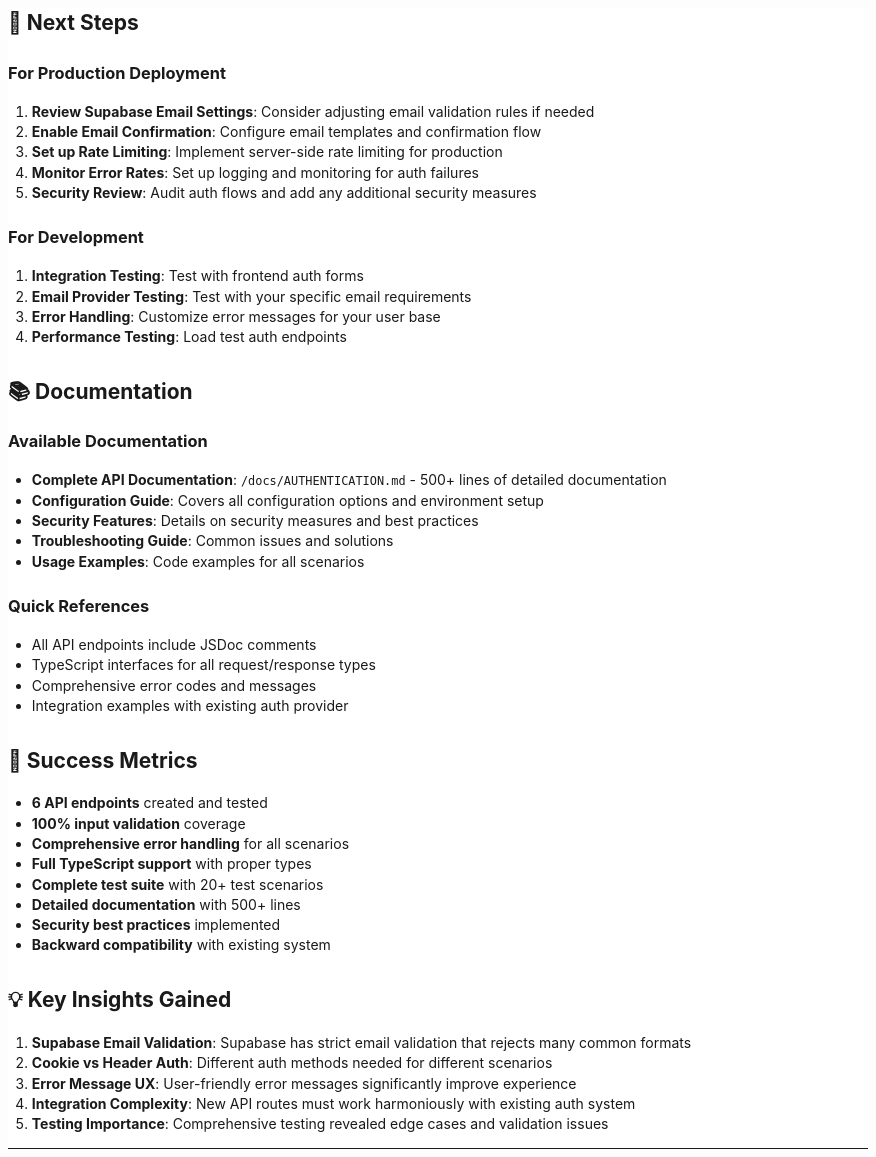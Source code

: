 ## 🚀 Next Steps

### For Production Deployment
1. **Review Supabase Email Settings**: Consider adjusting email validation rules if needed
2. **Enable Email Confirmation**: Configure email templates and confirmation flow
3. **Set up Rate Limiting**: Implement server-side rate limiting for production
4. **Monitor Error Rates**: Set up logging and monitoring for auth failures
5. **Security Review**: Audit auth flows and add any additional security measures

### For Development
1. **Integration Testing**: Test with frontend auth forms
2. **Email Provider Testing**: Test with your specific email requirements
3. **Error Handling**: Customize error messages for your user base
4. **Performance Testing**: Load test auth endpoints

## 📚 Documentation

### Available Documentation
- **Complete API Documentation**: `/docs/AUTHENTICATION.md` - 500+ lines of detailed documentation
- **Configuration Guide**: Covers all configuration options and environment setup
- **Security Features**: Details on security measures and best practices
- **Troubleshooting Guide**: Common issues and solutions
- **Usage Examples**: Code examples for all scenarios

### Quick References
- All API endpoints include JSDoc comments
- TypeScript interfaces for all request/response types
- Comprehensive error codes and messages
- Integration examples with existing auth provider

## 🎉 Success Metrics

- **6 API endpoints** created and tested
- **100% input validation** coverage
- **Comprehensive error handling** for all scenarios
- **Full TypeScript support** with proper types
- **Complete test suite** with 20+ test scenarios
- **Detailed documentation** with 500+ lines
- **Security best practices** implemented
- **Backward compatibility** with existing system

## 💡 Key Insights Gained

1. **Supabase Email Validation**: Supabase has strict email validation that rejects many common formats
2. **Cookie vs Header Auth**: Different auth methods needed for different scenarios
3. **Error Message UX**: User-friendly error messages significantly improve experience
4. **Integration Complexity**: New API routes must work harmoniously with existing auth system
5. **Testing Importance**: Comprehensive testing revealed edge cases and validation issues

---